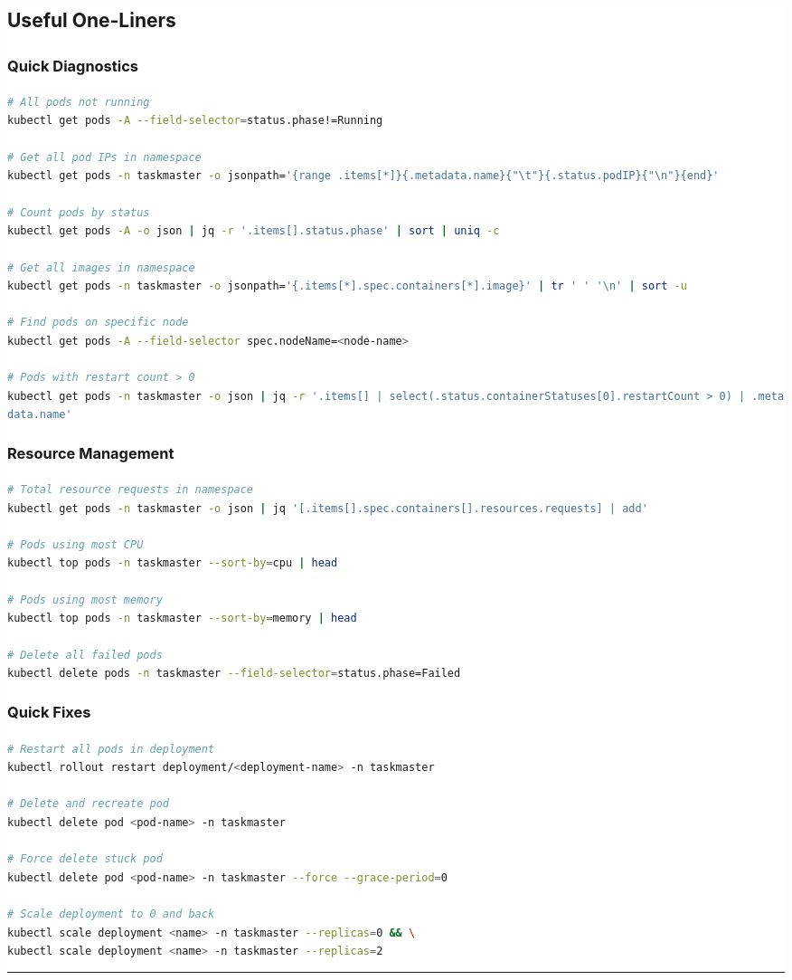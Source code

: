 
## Useful One-Liners

### Quick Diagnostics

```bash
# All pods not running
kubectl get pods -A --field-selector=status.phase!=Running

# Get all pod IPs in namespace
kubectl get pods -n taskmaster -o jsonpath='{range .items[*]}{.metadata.name}{"\t"}{.status.podIP}{"\n"}{end}'

# Count pods by status
kubectl get pods -A -o json | jq -r '.items[].status.phase' | sort | uniq -c

# Get all images in namespace
kubectl get pods -n taskmaster -o jsonpath='{.items[*].spec.containers[*].image}' | tr ' ' '\n' | sort -u

# Find pods on specific node
kubectl get pods -A --field-selector spec.nodeName=<node-name>

# Pods with restart count > 0
kubectl get pods -n taskmaster -o json | jq -r '.items[] | select(.status.containerStatuses[0].restartCount > 0) | .metadata.name'
```

### Resource Management

```bash
# Total resource requests in namespace
kubectl get pods -n taskmaster -o json | jq '[.items[].spec.containers[].resources.requests] | add'

# Pods using most CPU
kubectl top pods -n taskmaster --sort-by=cpu | head

# Pods using most memory
kubectl top pods -n taskmaster --sort-by=memory | head

# Delete all failed pods
kubectl delete pods -n taskmaster --field-selector=status.phase=Failed
```

### Quick Fixes

```bash
# Restart all pods in deployment
kubectl rollout restart deployment/<deployment-name> -n taskmaster

# Delete and recreate pod
kubectl delete pod <pod-name> -n taskmaster

# Force delete stuck pod
kubectl delete pod <pod-name> -n taskmaster --force --grace-period=0

# Scale deployment to 0 and back
kubectl scale deployment <name> -n taskmaster --replicas=0 && \
kubectl scale deployment <name> -n taskmaster --replicas=2
```

---